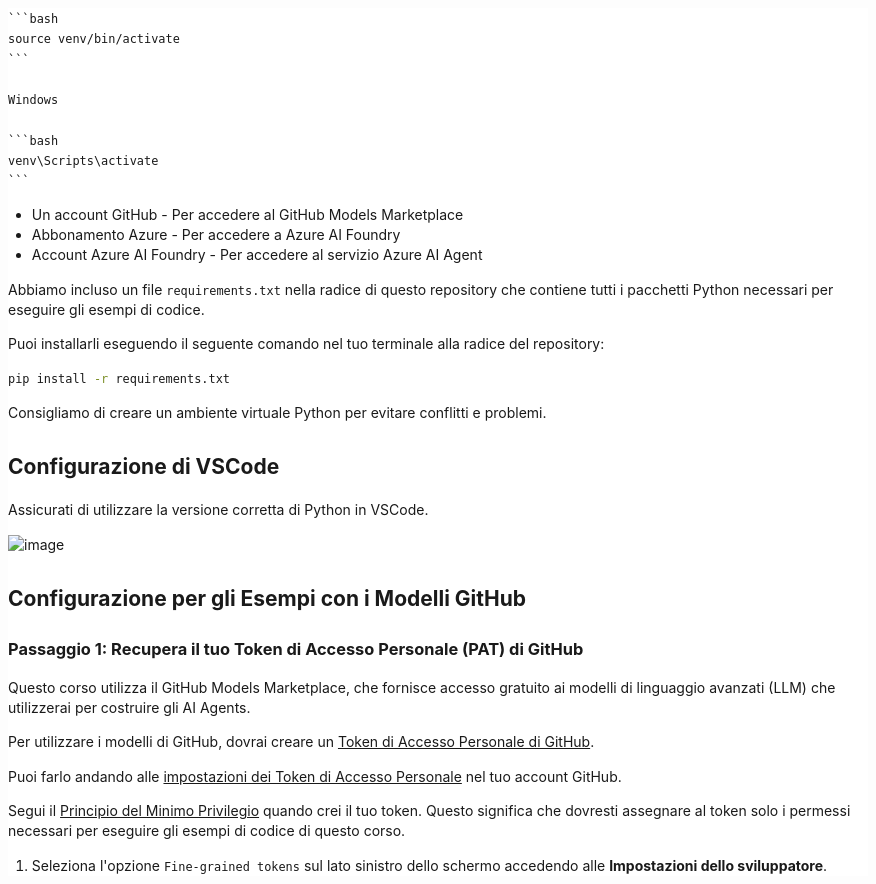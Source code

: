     ```bash
    source venv/bin/activate
    ```
  
    Windows

    ```bash
    venv\Scripts\activate
    ```

- Un account GitHub - Per accedere al GitHub Models Marketplace
- Abbonamento Azure - Per accedere a Azure AI Foundry
- Account Azure AI Foundry - Per accedere al servizio Azure AI Agent

Abbiamo incluso un file `requirements.txt` nella radice di questo repository che contiene tutti i pacchetti Python necessari per eseguire gli esempi di codice.

Puoi installarli eseguendo il seguente comando nel tuo terminale alla radice del repository:

```bash
pip install -r requirements.txt
```

Consigliamo di creare un ambiente virtuale Python per evitare conflitti e problemi.

## Configurazione di VSCode
Assicurati di utilizzare la versione corretta di Python in VSCode.

![image](https://github.com/user-attachments/assets/a85e776c-2edb-4331-ae5b-6bfdfb98ee0e)

## Configurazione per gli Esempi con i Modelli GitHub 

### Passaggio 1: Recupera il tuo Token di Accesso Personale (PAT) di GitHub

Questo corso utilizza il GitHub Models Marketplace, che fornisce accesso gratuito ai modelli di linguaggio avanzati (LLM) che utilizzerai per costruire gli AI Agents.

Per utilizzare i modelli di GitHub, dovrai creare un [Token di Accesso Personale di GitHub](https://docs.github.com/en/authentication/keeping-your-account-and-data-secure/managing-your-personal-access-tokens).

Puoi farlo andando alle <a href="https://github.com/settings/personal-access-tokens" target="_blank">impostazioni dei Token di Accesso Personale</a> nel tuo account GitHub.

Segui il [Principio del Minimo Privilegio](https://docs.github.com/en/get-started/learning-to-code/storing-your-secrets-safely) quando crei il tuo token. Questo significa che dovresti assegnare al token solo i permessi necessari per eseguire gli esempi di codice di questo corso.

1. Seleziona l'opzione `Fine-grained tokens` sul lato sinistro dello schermo accedendo alle **Impostazioni dello sviluppatore**.